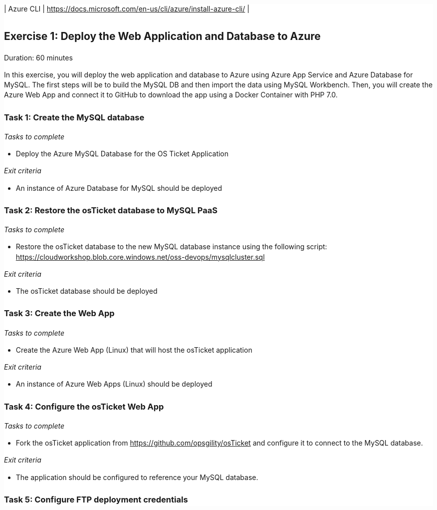 | Azure CLI | <https://docs.microsoft.com/en-us/cli/azure/install-azure-cli/> |



## Exercise 1: Deploy the Web Application and Database to Azure

Duration: 60 minutes

In this exercise, you will deploy the web application and database to Azure using Azure App Service and Azure Database for MySQL. The first steps will be to build the MySQL DB and then import the data using MySQL Workbench. Then, you will create the Azure Web App and connect it to GitHub to download the app using a Docker Container with PHP 7.0.

### Task 1: Create the MySQL database

*Tasks to complete*

-   Deploy the Azure MySQL Database for the OS Ticket Application

*Exit criteria*

-   An instance of Azure Database for MySQL should be deployed

### Task 2: Restore the osTicket database to MySQL PaaS

*Tasks to complete*

-   Restore the osTicket database to the new MySQL database instance using the following script: <https://cloudworkshop.blob.core.windows.net/oss-devops/mysqlcluster.sql>

*Exit criteria*

-   The osTicket database should be deployed

### Task 3: Create the Web App

*Tasks to complete*

-   Create the Azure Web App (Linux) that will host the osTicket application

*Exit criteria*

-   An instance of Azure Web Apps (Linux) should be deployed

### Task 4: Configure the osTicket Web App

*Tasks to complete*

-   Fork the osTicket application from <https://github.com/opsgility/osTicket> and configure it to connect to the MySQL database.

*Exit criteria*

-   The application should be configured to reference your MySQL database.

### Task 5: Configure FTP deployment credentials 
